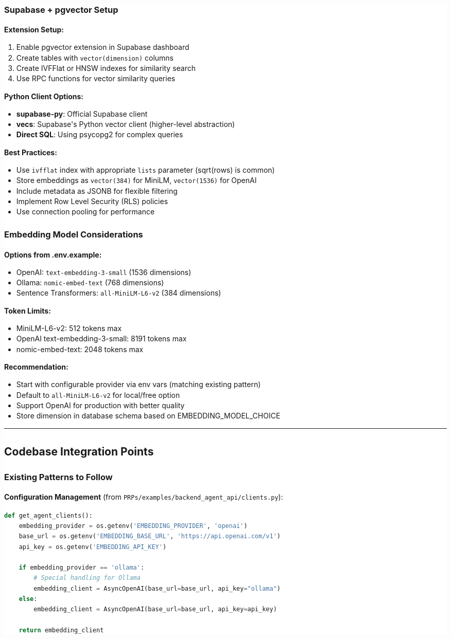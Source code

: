 ### Supabase + pgvector Setup

**Extension Setup:**
1. Enable pgvector extension in Supabase dashboard
2. Create tables with `vector(dimension)` columns
3. Create IVFFlat or HNSW indexes for similarity search
4. Use RPC functions for vector similarity queries

**Python Client Options:**
- **supabase-py**: Official Supabase client
- **vecs**: Supabase's Python vector client (higher-level abstraction)
- **Direct SQL**: Using psycopg2 for complex queries

**Best Practices:**
- Use `ivfflat` index with appropriate `lists` parameter (sqrt(rows) is common)
- Store embeddings as `vector(384)` for MiniLM, `vector(1536)` for OpenAI
- Include metadata as JSONB for flexible filtering
- Implement Row Level Security (RLS) policies
- Use connection pooling for performance

### Embedding Model Considerations

**Options from .env.example:**
- OpenAI: `text-embedding-3-small` (1536 dimensions)
- Ollama: `nomic-embed-text` (768 dimensions)
- Sentence Transformers: `all-MiniLM-L6-v2` (384 dimensions)

**Token Limits:**
- MiniLM-L6-v2: 512 tokens max
- OpenAI text-embedding-3-small: 8191 tokens max
- nomic-embed-text: 2048 tokens max

**Recommendation:**
- Start with configurable provider via env vars (matching existing pattern)
- Default to `all-MiniLM-L6-v2` for local/free option
- Support OpenAI for production with better quality
- Store dimension in database schema based on EMBEDDING_MODEL_CHOICE

---

## Codebase Integration Points

### Existing Patterns to Follow

**Configuration Management** (from `PRPs/examples/backend_agent_api/clients.py`):
```python
def get_agent_clients():
    embedding_provider = os.getenv('EMBEDDING_PROVIDER', 'openai')
    base_url = os.getenv('EMBEDDING_BASE_URL', 'https://api.openai.com/v1')
    api_key = os.getenv('EMBEDDING_API_KEY')

    if embedding_provider == 'ollama':
        # Special handling for Ollama
        embedding_client = AsyncOpenAI(base_url=base_url, api_key="ollama")
    else:
        embedding_client = AsyncOpenAI(base_url=base_url, api_key=api_key)

    return embedding_client
```
